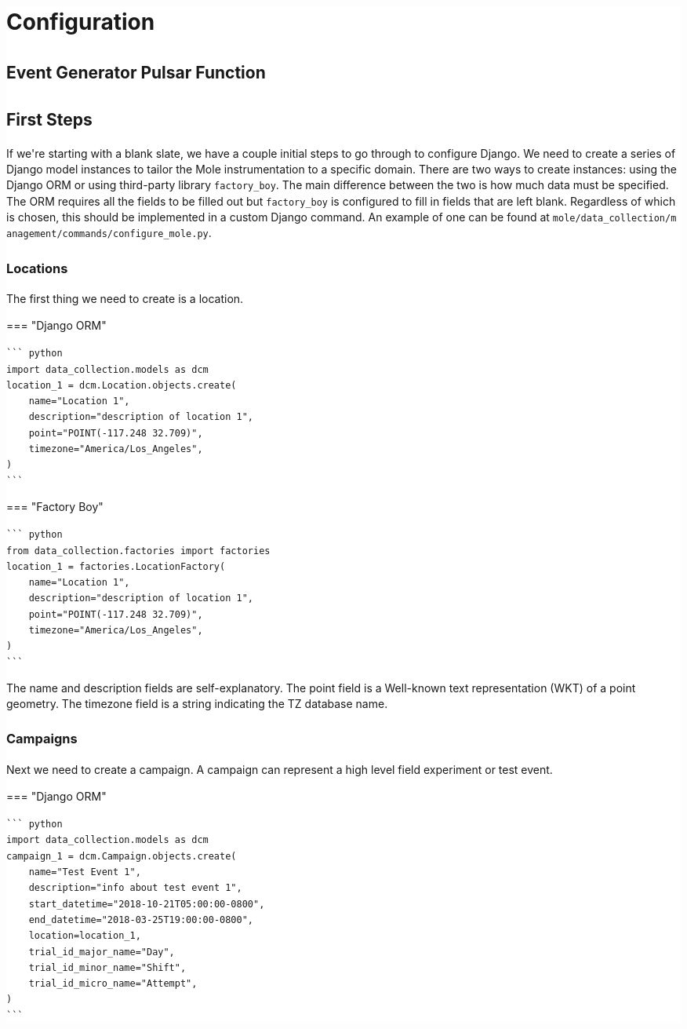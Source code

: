 # **Configuration**

## **Event Generator Pulsar Function**

## **First Steps**

If we're starting with a blank slate, we have a couple initial steps to go through to configure Django. We need to create a series of Django model instances to tailor the Mole instrumentation to a specific domain. There are two ways to create instances: using the Django ORM or using third-party library `factory_boy`. The main difference between the two is how much data must be specified. The ORM requires all the fields to be filled out but `factory_boy` is configured to fill in fields that are left blank. Regardless of which is chosen, this should be implemented in a custom Django command. An example of one can be found at `mole/data_collection/management/commands/configure_mole.py`.

### **Locations**

The first thing we need to create is a location. 

=== "Django ORM"

    ``` python
    import data_collection.models as dcm
    location_1 = dcm.Location.objects.create(
        name="Location 1", 
        description="description of location 1", 
        point="POINT(-117.248 32.709)",
        timezone="America/Los_Angeles",
    )
    ```

=== "Factory Boy"

    ``` python
    from data_collection.factories import factories
    location_1 = factories.LocationFactory(
        name="Location 1", 
        description="description of location 1", 
        point="POINT(-117.248 32.709)",
        timezone="America/Los_Angeles",
    )
    ```

The name and description fields are self-explanatory. The point field is a Well-known text representation (WKT) of a point geometry. The timezone field is a string indicating the TZ database name.

### **Campaigns**
Next we need to create a campaign. A campaign can represent a high level field experiment or test event. 

=== "Django ORM"

    ``` python
    import data_collection.models as dcm
    campaign_1 = dcm.Campaign.objects.create(
        name="Test Event 1",
        description="info about test event 1",
        start_datetime="2018-10-21T05:00:00-0800",
        end_datetime="2018-03-25T19:00:00-0800",
        location=location_1,
        trial_id_major_name="Day",
        trial_id_minor_name="Shift",
        trial_id_micro_name="Attempt",
    )
    ```